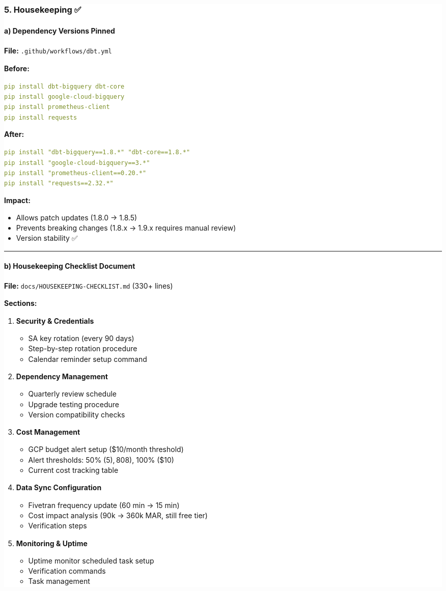 ### 5. Housekeeping ✅

#### **a) Dependency Versions Pinned**

**File:** `.github/workflows/dbt.yml`

**Before:**
```yaml
pip install dbt-bigquery dbt-core
pip install google-cloud-bigquery
pip install prometheus-client
pip install requests
```

**After:**
```yaml
pip install "dbt-bigquery==1.8.*" "dbt-core==1.8.*"
pip install "google-cloud-bigquery==3.*"
pip install "prometheus-client==0.20.*"
pip install "requests==2.32.*"
```

**Impact:**
- Allows patch updates (1.8.0 → 1.8.5)
- Prevents breaking changes (1.8.x → 1.9.x requires manual review)
- Version stability ✅

---

#### **b) Housekeeping Checklist Document**

**File:** `docs/HOUSEKEEPING-CHECKLIST.md` (330+ lines)

**Sections:**
1. **Security & Credentials**
   - SA key rotation (every 90 days)
   - Step-by-step rotation procedure
   - Calendar reminder setup command

2. **Dependency Management**
   - Quarterly review schedule
   - Upgrade testing procedure
   - Version compatibility checks

3. **Cost Management**
   - GCP budget alert setup ($10/month threshold)
   - Alert thresholds: 50% ($5), 80% ($8), 100% ($10)
   - Current cost tracking table

4. **Data Sync Configuration**
   - Fivetran frequency update (60 min → 15 min)
   - Cost impact analysis (90k → 360k MAR, still free tier)
   - Verification steps

5. **Monitoring & Uptime**
   - Uptime monitor scheduled task setup
   - Verification commands
   - Task management
